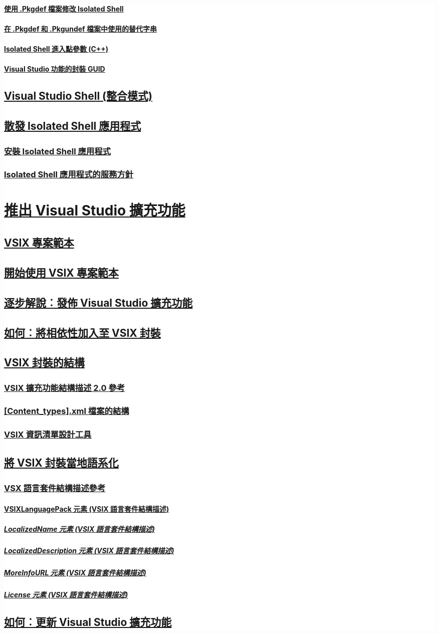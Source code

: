 #### [使用 .Pkgdef 檔案修改 Isolated Shell](modifying-the-isolated-shell-by-using-the-dot-pkgdef-file.md)
#### [在 .Pkgdef 和 .Pkgundef 檔案中使用的替代字串](substitution-strings-used-in-dot-pkgdef-and-dot-pkgundef-files.md)
#### [Isolated Shell 進入點參數 (C++)](isolated-shell-entry-point-parameters-cpp.md)
#### [Visual Studio 功能的封裝 GUID](package-guids-of-visual-studio-features.md)
## [Visual Studio Shell (整合模式)](visual-studio-shell-integrated.md)
## [散發 Isolated Shell 應用程式](distributing-isolated-shell-applications.md)
### [安裝 Isolated Shell 應用程式](installing-an-isolated-shell-application.md)
### [Isolated Shell 應用程式的服務方針](servicing-guidelines-for-isolated-shell-applications.md)
# [推出 Visual Studio 擴充功能](shipping-visual-studio-extensions.md)
## [VSIX 專案範本](vsix-project-template.md)
## [開始使用 VSIX 專案範本](getting-started-with-the-vsix-project-template.md)
## [逐步解說︰發佈 Visual Studio 擴充功能](walkthrough-publishing-a-visual-studio-extension.md)
## [如何︰將相依性加入至 VSIX 封裝](how-to-add-a-dependency-to-a-vsix-package.md)
## [VSIX 封裝的結構](anatomy-of-a-vsix-package.md)
### [VSIX 擴充功能結構描述 2.0 參考](vsix-extension-schema-2-0-reference.md)
### [[Content_types].xml 檔案的結構](the-structure-of-the-content-types-dot-xml-file.md)
### [VSIX 資訊清單設計工具](vsix-manifest-designer.md)
## [將 VSIX 封裝當地語系化](localizing-vsix-packages.md)
### [VSX 語言套件結構描述參考](vsx-language-pack-schema-reference.md)
#### [VSIXLanguagePack 元素 (VSIX 語言套件結構描述)](vsixlanguagepack-element-vsix-language-pack-schema.md)
##### [LocalizedName 元素 (VSIX 語言套件結構描述)](localizedname-element-vsix-language-pack-schema.md)
##### [LocalizedDescription 元素 (VSIX 語言套件結構描述)](localizeddescription-element-vsix-language-pack-schema.md)
##### [MoreInfoURL 元素 (VSIX 語言套件結構描述)](moreinfourl-element-vsix-language-pack-schema.md)
##### [License 元素 (VSIX 語言套件結構描述)](license-element-vsix-language-pack-schema.md)
## [如何︰更新 Visual Studio 擴充功能](how-to-update-a-visual-studio-extension.md)